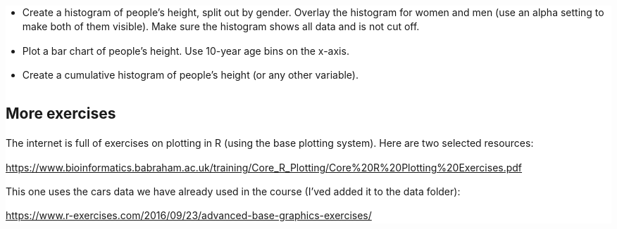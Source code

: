 -   Create a histogram of people’s height, split out by gender. Overlay
    the histogram for women and men (use an alpha setting to make both
    of them visible). Make sure the histogram shows all data and is not
    cut off.

-   Plot a bar chart of people’s height. Use 10-year age bins on the
    x-axis.

-   Create a cumulative histogram of people’s height (or any other
    variable).

## More exercises

The internet is full of exercises on plotting in R (using the base
plotting system). Here are two selected resources:

<https://www.bioinformatics.babraham.ac.uk/training/Core_R_Plotting/Core%20R%20Plotting%20Exercises.pdf>

This one uses the cars data we have already used in the course (I’ved
added it to the data folder):

<https://www.r-exercises.com/2016/09/23/advanced-base-graphics-exercises/>
